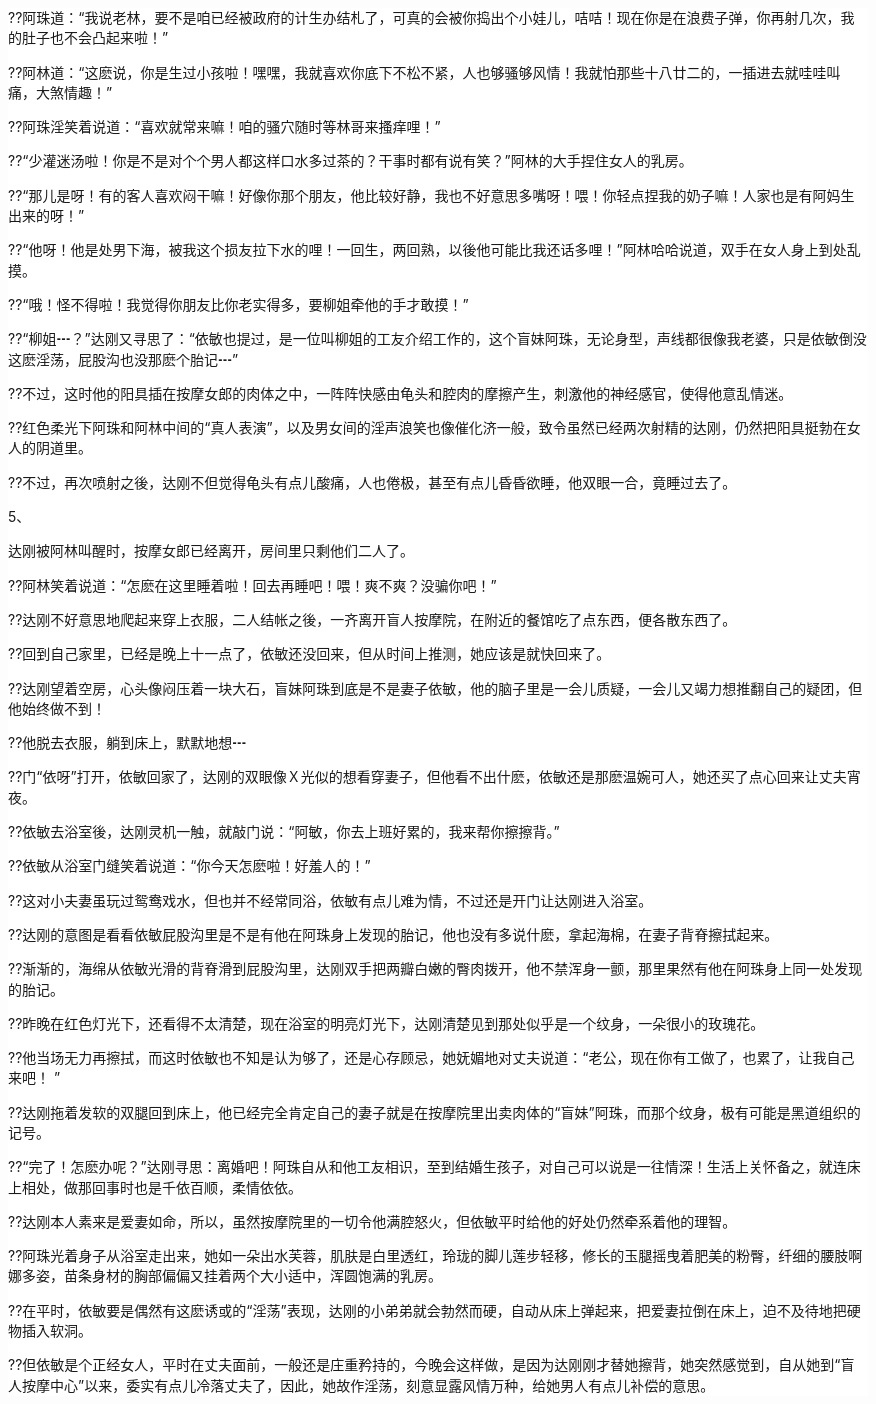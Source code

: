 ??阿珠道：“我说老林，要不是咱已经被政府的计生办结札了，可真的会被你捣出个小娃儿，咭咭！现在你是在浪费子弹，你再射几次，我的肚子也不会凸起来啦！”

??阿林道：“这麽说，你是生过小孩啦！嘿嘿，我就喜欢你底下不松不紧，人也够骚够风情！我就怕那些十八廿二的，一插进去就哇哇叫痛，大煞情趣！”

??阿珠淫笑着说道：“喜欢就常来嘛！咱的骚穴随时等林哥来搔痒哩！”

??“少灌迷汤啦！你是不是对个个男人都这样口水多过茶的？干事时都有说有笑？”阿林的大手捏住女人的乳房。

??“那儿是呀！有的客人喜欢闷干嘛！好像你那个朋友，他比较好静，我也不好意思多嘴呀！喂！你轻点捏我的奶子嘛！人家也是有阿妈生出来的呀！”

??“他呀！他是处男下海，被我这个损友拉下水的哩！一回生，两回熟，以後他可能比我还话多哩！”阿林哈哈说道，双手在女人身上到处乱摸。

??“哦！怪不得啦！我觉得你朋友比你老实得多，要柳姐牵他的手才敢摸！”

??“柳姐┅？”达刚又寻思了：“依敏也提过，是一位叫柳姐的工友介绍工作的，这个盲妹阿珠，无论身型，声线都很像我老婆，只是依敏倒没这麽淫荡，屁股沟也没那麽个胎记┅”

??不过，这时他的阳具插在按摩女郎的肉体之中，一阵阵快感由龟头和腔肉的摩擦产生，刺激他的神经感官，使得他意乱情迷。

??红色柔光下阿珠和阿林中间的“真人表演”，以及男女间的淫声浪笑也像催化济一般，致令虽然已经两次射精的达刚，仍然把阳具挺勃在女人的阴道里。

??不过，再次喷射之後，达刚不但觉得龟头有点儿酸痛，人也倦极，甚至有点儿昏昏欲睡，他双眼一合，竟睡过去了。

5、

达刚被阿林叫醒时，按摩女郎已经离开，房间里只剩他们二人了。

??阿林笑着说道：“怎麽在这里睡着啦！回去再睡吧！喂！爽不爽？没骗你吧！”

??达刚不好意思地爬起来穿上衣服，二人结帐之後，一齐离开盲人按摩院，在附近的餐馆吃了点东西，便各散东西了。

??回到自己家里，已经是晚上十一点了，依敏还没回来，但从时间上推测，她应该是就快回来了。

??达刚望着空房，心头像闷压着一块大石，盲妹阿珠到底是不是妻子依敏，他的脑子里是一会儿质疑，一会儿又竭力想推翻自己的疑团，但他始终做不到！

??他脱去衣服，躺到床上，默默地想┅

??门“依呀”打开，依敏回家了，达刚的双眼像Ｘ光似的想看穿妻子，但他看不出什麽，依敏还是那麽温婉可人，她还买了点心回来让丈夫宵夜。

??依敏去浴室後，达刚灵机一触，就敲门说：“阿敏，你去上班好累的，我来帮你擦擦背。”

??依敏从浴室门缝笑着说道：“你今天怎麽啦！好羞人的！”

??这对小夫妻虽玩过鸳鸯戏水，但也并不经常同浴，依敏有点儿难为情，不过还是开门让达刚进入浴室。

??达刚的意图是看看依敏屁股沟里是不是有他在阿珠身上发现的胎记，他也没有多说什麽，拿起海棉，在妻子背脊擦拭起来。

??渐渐的，海绵从依敏光滑的背脊滑到屁股沟里，达刚双手把两瓣白嫩的臀肉拨开，他不禁浑身一颤，那里果然有他在阿珠身上同一处发现的胎记。

??昨晚在红色灯光下，还看得不太清楚，现在浴室的明亮灯光下，达刚清楚见到那处似乎是一个纹身，一朵很小的玫瑰花。

??他当场无力再擦拭，而这时依敏也不知是认为够了，还是心存顾忌，她妩媚地对丈夫说道：“老公，现在你有工做了，也累了，让我自己来吧！ ”

??达刚拖着发软的双腿回到床上，他已经完全肯定自己的妻子就是在按摩院里出卖肉体的“盲妹”阿珠，而那个纹身，极有可能是黑道组织的记号。

??“完了！怎麽办呢？”达刚寻思：离婚吧！阿珠自从和他工友相识，至到结婚生孩子，对自己可以说是一往情深！生活上关怀备之，就连床上相处，做那回事时也是千依百顺，柔情依依。

??达刚本人素来是爱妻如命，所以，虽然按摩院里的一切令他满腔怒火，但依敏平时给他的好处仍然牵系着他的理智。

??阿珠光着身子从浴室走出来，她如一朵出水芙蓉，肌肤是白里透红，玲珑的脚儿莲步轻移，修长的玉腿摇曳着肥美的粉臀，纤细的腰肢啊娜多姿，苗条身材的胸部偏偏又挂着两个大小适中，浑圆饱满的乳房。

??在平时，依敏要是偶然有这麽诱或的“淫荡”表现，达刚的小弟弟就会勃然而硬，自动从床上弹起来，把爱妻拉倒在床上，迫不及待地把硬物插入软洞。

??但依敏是个正经女人，平时在丈夫面前，一般还是庄重矜持的，今晚会这样做，是因为达刚刚才替她擦背，她突然感觉到，自从她到“盲人按摩中心”以来，委实有点儿冷落丈夫了，因此，她故作淫荡，刻意显露风情万种，给她男人有点儿补偿的意思。
